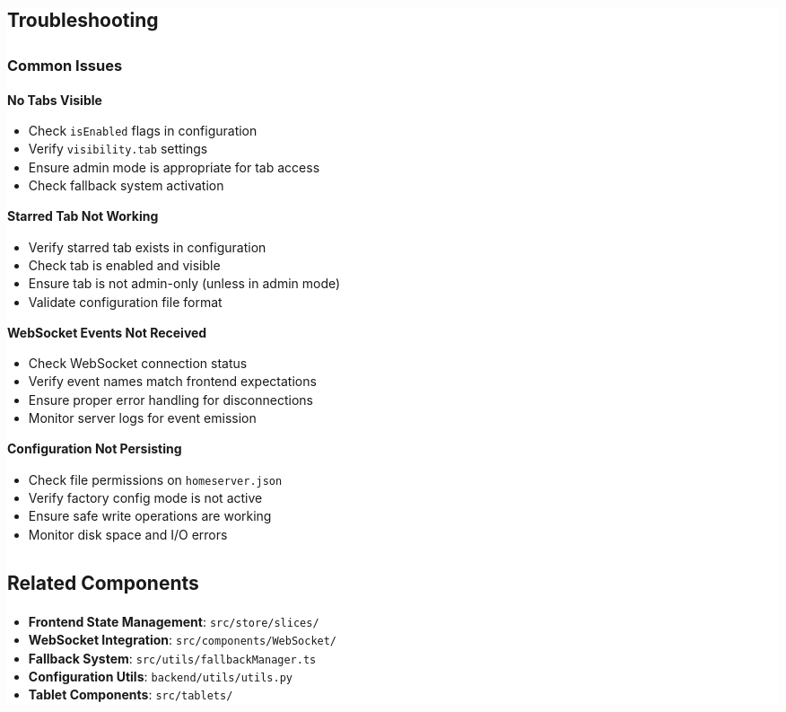 ## Troubleshooting

### Common Issues

**No Tabs Visible**
- Check `isEnabled` flags in configuration
- Verify `visibility.tab` settings
- Ensure admin mode is appropriate for tab access
- Check fallback system activation

**Starred Tab Not Working**
- Verify starred tab exists in configuration
- Check tab is enabled and visible
- Ensure tab is not admin-only (unless in admin mode)
- Validate configuration file format

**WebSocket Events Not Received**
- Check WebSocket connection status
- Verify event names match frontend expectations
- Ensure proper error handling for disconnections
- Monitor server logs for event emission

**Configuration Not Persisting**
- Check file permissions on `homeserver.json`
- Verify factory config mode is not active
- Ensure safe write operations are working
- Monitor disk space and I/O errors

## Related Components

- **Frontend State Management**: `src/store/slices/`
- **WebSocket Integration**: `src/components/WebSocket/`
- **Fallback System**: `src/utils/fallbackManager.ts`
- **Configuration Utils**: `backend/utils/utils.py`
- **Tablet Components**: `src/tablets/` 